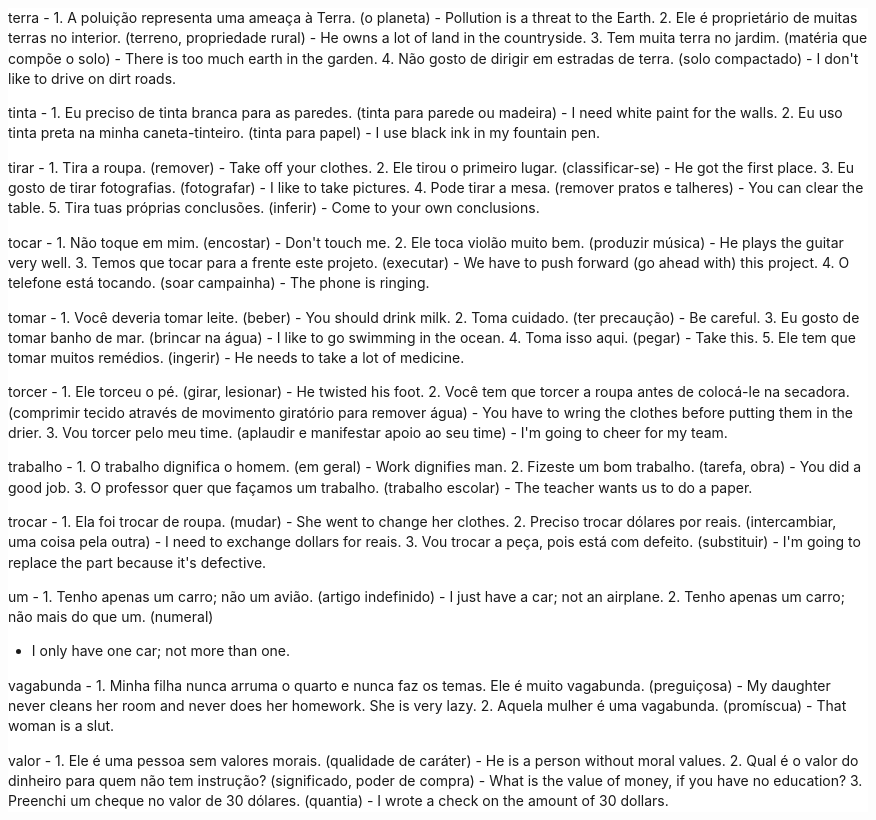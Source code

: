 terra - 1. A poluição representa uma ameaça à Terra. (o planeta) - Pollution is
a threat to the Earth. 2. Ele é proprietário de muitas terras no interior.
(terreno, propriedade rural) - He owns a lot of land in the countryside. 3. Tem
muita terra no jardim. (matéria que compõe o solo) - There is too much earth in
the garden. 4. Não gosto de dirigir em estradas de terra. (solo compactado) - I
don't like to drive on dirt roads.

tinta - 1. Eu preciso de tinta branca para as paredes. (tinta para parede ou
madeira) - I need white paint for the walls. 2. Eu uso tinta preta na minha
caneta-tinteiro. (tinta para papel) - I use black ink in my fountain pen.

tirar - 1. Tira a roupa. (remover) - Take off your clothes. 2. Ele tirou o
primeiro lugar. (classificar-se) - He got the first place. 3. Eu gosto de tirar
fotografias. (fotografar) - I like to take pictures. 4. Pode tirar a mesa.
(remover pratos e talheres) - You can clear the table. 5. Tira tuas próprias
conclusões. (inferir) - Come to your own conclusions.

tocar - 1. Não toque em mim. (encostar) - Don't touch me. 2. Ele toca violão
muito bem. (produzir música) - He plays the guitar very well. 3. Temos que
tocar para a frente este projeto. (executar) - We have to push forward (go
ahead with) this project. 4. O telefone está tocando. (soar campainha) - The
phone is ringing.

tomar - 1. Você deveria tomar leite. (beber) - You should drink milk. 2. Toma
cuidado. (ter precaução) - Be careful. 3. Eu gosto de tomar banho de mar.
(brincar na água) - I like to go swimming in the ocean. 4. Toma isso aqui.
(pegar) - Take this. 5. Ele tem que tomar muitos remédios. (ingerir) - He needs
to take a lot of medicine.

torcer - 1. Ele torceu o pé. (girar, lesionar) - He twisted his foot. 2. Você
tem que torcer a roupa antes de colocá-le na secadora. (comprimir tecido
através de movimento giratório para remover água) - You have to wring the
clothes before putting them in the drier. 3. Vou torcer pelo meu time.
(aplaudir e manifestar apoio ao seu time) - I'm going to cheer for my team.

trabalho - 1. O trabalho dignifica o homem. (em geral) - Work dignifies man. 2.
Fizeste um bom trabalho. (tarefa, obra) - You did a good job. 3. O professor
quer que façamos um trabalho. (trabalho escolar) - The teacher wants us to do a
paper.

trocar - 1. Ela foi trocar de roupa. (mudar) - She went to change her clothes.
2. Preciso trocar dólares por reais. (intercambiar, uma coisa pela outra) - I
need to exchange dollars for reais. 3. Vou trocar a peça, pois está com
defeito. (substituir) - I'm going to replace the part because it's defective.

um - 1. Tenho apenas um carro; não um avião. (artigo indefinido) - I just have
a car; not an airplane. 2. Tenho apenas um carro; não mais do que um. (numeral)
- I only have one car; not more than one.

vagabunda - 1. Minha filha nunca arruma o quarto e nunca faz os temas. Ele é
muito vagabunda. (preguiçosa) - My daughter never cleans her room and never
does her homework. She is very lazy. 2. Aquela mulher é uma vagabunda.
(promíscua) - That woman is a slut.

valor - 1. Ele é uma pessoa sem valores morais. (qualidade de caráter) - He is
a person without moral values. 2. Qual é o valor do dinheiro para quem não tem
instrução? (significado, poder de compra) - What is the value of money, if you
have no education? 3. Preenchi um cheque no valor de 30 dólares. (quantia) - I
wrote a check on the amount of 30 dollars.
